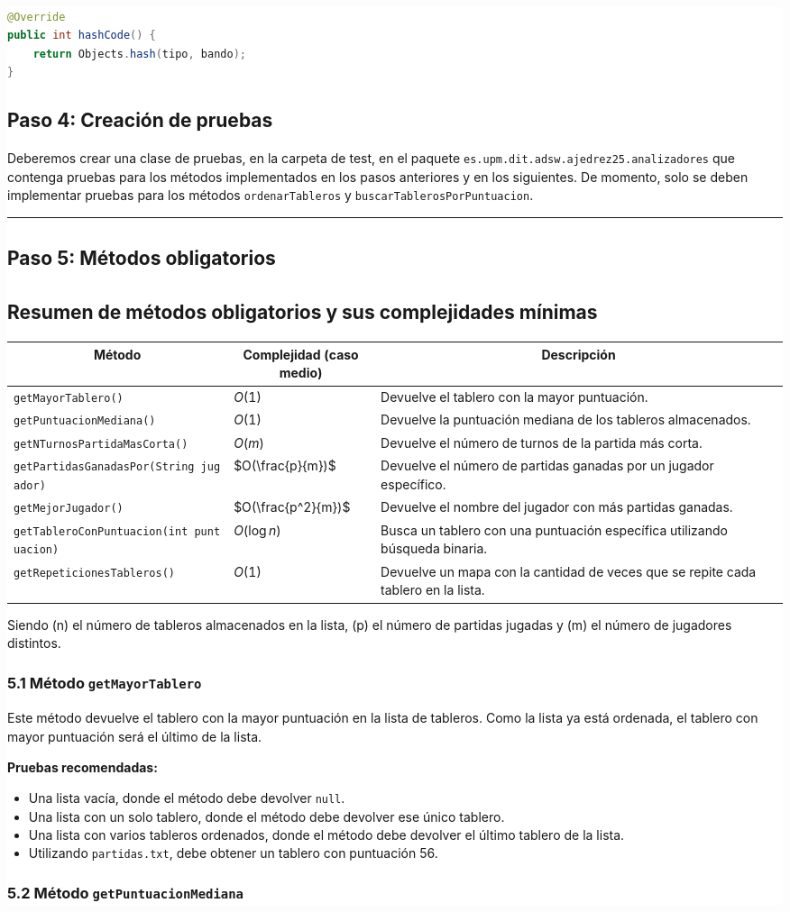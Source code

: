 ```java
@Override
public int hashCode() {
    return Objects.hash(tipo, bando);
}
```

## Paso 4: Creación de pruebas

Deberemos crear una clase de pruebas, en la carpeta de test, en el paquete `es.upm.dit.adsw.ajedrez25.analizadores` que contenga pruebas para los métodos implementados en los pasos anteriores y en los siguientes. De momento, solo se deben implementar pruebas para los métodos `ordenarTableros` y `buscarTablerosPorPuntuacion`.

---

## Paso 5: Métodos obligatorios

## **Resumen de métodos obligatorios y sus complejidades mínimas**

| Método                                  | Complejidad (caso medio)  | Descripción |
|-----------------------------------------|-------------|-------------|
| `getMayorTablero()`                     | $O(1)$     | Devuelve el tablero con la mayor puntuación. |
| `getPuntuacionMediana()`                | $O(1)$     | Devuelve la puntuación mediana de los tableros almacenados. |
| `getNTurnosPartidaMasCorta()`           | $O(m)$     | Devuelve el número de turnos de la partida más corta. |
| `getPartidasGanadasPor(String jugador)` | $O(\frac{p}{m})$     | Devuelve el número de partidas ganadas por un jugador específico. |
| `getMejorJugador()`                     | $O(\frac{p^2}{m})$     | Devuelve el nombre del jugador con más partidas ganadas. |
| `getTableroConPuntuacion(int puntuacion)` | $O(\log n)$ | Busca un tablero con una puntuación específica utilizando búsqueda binaria. |
| `getRepeticionesTableros()`             | $O(1)$     | Devuelve un mapa con la cantidad de veces que se repite cada tablero en la lista. |

Siendo \(n\) el número de tableros almacenados en la lista, \(p\) el número de partidas jugadas y \(m\) el número de jugadores distintos.

### **5.1 Método `getMayorTablero`** 

Este método devuelve el tablero con la mayor puntuación en la lista de tableros. Como la lista ya está ordenada, el tablero con mayor puntuación será el último de la lista.

**Pruebas recomendadas:**  
- Una lista vacía, donde el método debe devolver `null`.
- Una lista con un solo tablero, donde el método debe devolver ese único tablero.
- Una lista con varios tableros ordenados, donde el método debe devolver el último tablero de la lista.
- Utilizando `partidas.txt`, debe obtener un tablero con puntuación 56.

### **5.2 Método `getPuntuacionMediana`**
